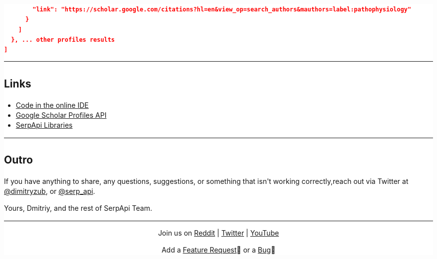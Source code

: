 ```json
        "link": "https://scholar.google.com/citations?hl=en&view_op=search_authors&mauthors=label:pathophysiology"
      }
    ]
  }, ... other profiles results
]
```

___

<h2 id="links">Links</h2>

- [Code in the online IDE](https://replit.com/@DimitryZub1/Scrape-all-Google-Scholar-Profiles-from-certain-University)
- [Google Scholar Profiles API](https://serpapi.com/google-scholar-profiles-api)
- [SerpApi Libraries](https://serpapi.com/libraries)

___

<h2 id="outro">Outro</h2>

If you have anything to share, any questions, suggestions, or something that isn't working correctly,reach out via Twitter at [@dimitryzub](https://twitter.com/DimitryZub), or [@serp_api](https://twitter.com/serp_api).

Yours, 
Dmitriy, and the rest of SerpApi Team.

___

<p style="text-align: center;">Join us on <a href="https://www.reddit.com/r/SerpApi/">Reddit</a> | <a href="https://twitter.com/serp_api">Twitter</a> | <a href="https://www.youtube.com/channel/UCUgIHlYBOD3yA3yDIRhg_mg">YouTube</a></p>

<p style="text-align: center;">Add a  <a href="https://github.com/serpapi/public-roadmap">Feature Request</a>💫 or a <a href="https://github.com/serpapi/public-roadmap">Bug</a>🐞</p>
